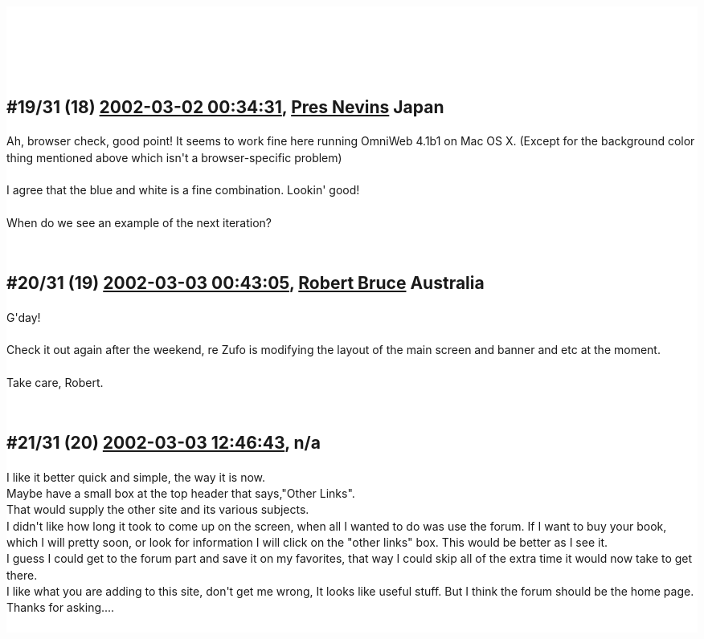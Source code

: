 <br>
<br>
<br>
<br>
</section>

## \#19/31 (18) [2002-03-02 00:34:31](https://www.astralpulse.com/forums/index.php?msg=800), [Pres Nevins](https://www.astralpulse.com/forums/profile/?u=94) Japan ##
<section>
Ah, browser check, good point! It seems to work fine here running OmniWeb 4.1b1 on Mac OS X. (Except for the background color thing mentioned above which isn't a browser-specific problem)
<br>
<br>
I agree that the blue and white is a fine combination. Lookin' good!
<br>
<br>
When do we see an example of the next iteration?
<br>
<br>
</section>

## \#20/31 (19) [2002-03-03 00:43:05](https://www.astralpulse.com/forums/index.php?msg=887), [Robert Bruce](https://www.astralpulse.com/forums/profile/?u=18) Australia ##
<section>
G'day!
<br>
<br>
Check it out again after the weekend, re Zufo is modifying the layout of the main screen and banner and etc at the moment.
<br>
<br>
Take care, Robert.
<br>
<br>
</section>

## \#21/31 (20) [2002-03-03 12:46:43](https://www.astralpulse.com/forums/index.php?msg=913), n/a  ##
<section>
I like it better quick and simple, the way it is now.
<br>
Maybe have a small box at the top header that says,"Other Links".
<br>
That would supply the other site and its various subjects.
<br>
I didn't like how long it took to come up on the screen, when all I wanted to do was use the forum. If I want to buy your book, which I will pretty soon, or look for information I will click on the "other links" box. This would be better as I see it.
<br>
I guess I could get to the forum part and save it on my favorites, that way I could skip all of the extra time it would now take to get there.
<br>
I like what you are adding to this site, don't get me wrong, It looks like useful stuff. But I think the forum should be the home page.
<br>
Thanks for asking....
<br>
<br>
</section>
